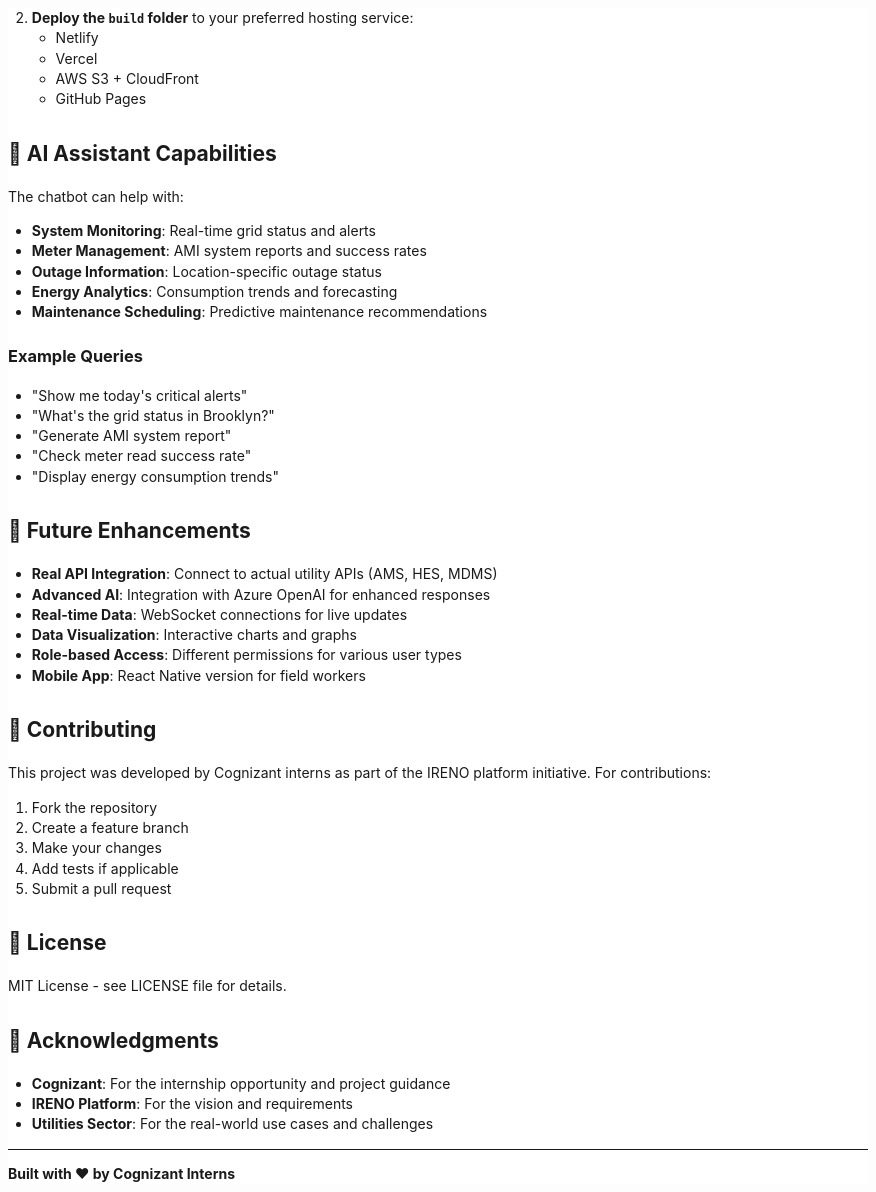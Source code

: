 2. **Deploy the `build` folder** to your preferred hosting service:
   - Netlify
   - Vercel
   - AWS S3 + CloudFront
   - GitHub Pages

## 🤖 AI Assistant Capabilities

The chatbot can help with:
- **System Monitoring**: Real-time grid status and alerts
- **Meter Management**: AMI system reports and success rates
- **Outage Information**: Location-specific outage status
- **Energy Analytics**: Consumption trends and forecasting
- **Maintenance Scheduling**: Predictive maintenance recommendations

### Example Queries
- "Show me today's critical alerts"
- "What's the grid status in Brooklyn?"
- "Generate AMI system report"
- "Check meter read success rate"
- "Display energy consumption trends"

## 🔮 Future Enhancements

- **Real API Integration**: Connect to actual utility APIs (AMS, HES, MDMS)
- **Advanced AI**: Integration with Azure OpenAI for enhanced responses
- **Real-time Data**: WebSocket connections for live updates
- **Data Visualization**: Interactive charts and graphs
- **Role-based Access**: Different permissions for various user types
- **Mobile App**: React Native version for field workers

## 👥 Contributing

This project was developed by Cognizant interns as part of the IRENO platform initiative. For contributions:

1. Fork the repository
2. Create a feature branch
3. Make your changes
4. Add tests if applicable
5. Submit a pull request

## 📄 License

MIT License - see LICENSE file for details.

## 🙏 Acknowledgments

- **Cognizant**: For the internship opportunity and project guidance
- **IRENO Platform**: For the vision and requirements
- **Utilities Sector**: For the real-world use cases and challenges

---

**Built with ❤️ by Cognizant Interns** 